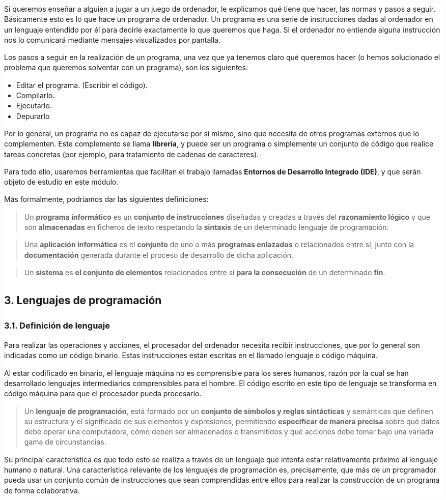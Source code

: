 Si queremos enseñar a alguien a jugar a un juego de ordenador, le explicamos qué tiene que hacer, las normas y pasos a seguir. Básicamente esto es lo que hace un programa de ordenador. Un programa es una serie de instrucciones dadas al ordenador en un lenguaje entendido por él para decirle exactamente lo que queremos que haga. Si el ordenador no entiende alguna instrucción nos lo comunicará mediante
mensajes visualizados por pantalla.

Los pasos a seguir en la realización de un programa, una vez que ya tenemos claro qué queremos hacer (o hemos solucionado el problema que queremos solventar con un programa), son los siguientes:

* Editar el programa. (Escribir el código).
* Compilarlo.
* Ejecutarlo.
* Depurarlo

Por lo general, un programa no es capaz de ejecutarse por sí mismo, sino que necesita de otros programas externos que lo complementen. Este complemento se llama **librería**, y puede ser un programa o simplemente un conjunto de código que realice tareas concretas (por ejemplo, para tratamiento de cadenas de caracteres).

Para todo ello, usaremos herramientas que facilitan el trabajo llamadas **Entornos de Desarrollo Integrado (IDE)**, y que serán objeto de estudio en este módulo.

Más formalmente, podríamos dar las siguientes definiciones:

> Un **programa informático** es un **conjunto de instrucciones** diseñadas y creadas a través del **razonamiento lógico** y que son **almacenadas** en ficheros de texto respetando la **sintaxis** de
un determinado lenguaje de programación.

> Una **aplicación informática** es el **conjunto** de uno o más **programas enlazados** o relacionados entre sí, junto con la **documentación** generada durante el proceso de desarrollo de dicha aplicación.

> Un **sistema** es **el conjunto de elementos** relacionados entre sí **para la consecución** de un determinado **fin**.

## 3. Lenguajes de programación

### 3.1. Definición de lenguaje

Para realizar las operaciones y acciones, el procesador del ordenador necesita recibir instrucciones, que por lo general son indicadas como un código binario. Estas instrucciones están escritas en el llamado lenguaje o código máquina.

Al estar codificado en binario, el lenguaje máquina no es comprensible para los seres humanos, razón por la cual se han desarrollado lenguajes intermediarios comprensibles para el hombre. El código escrito en este tipo de lenguaje se transforma en código máquina para que el procesador pueda procesarlo.

> Un **lenguaje de programación**, está formado por un **conjunto de símbolos y reglas sintácticas** y semánticas que definen su estructura y el significado de sus elementos y expresiones, permitiendo **especificar de manera precisa** sobre qué datos debe operar una computadora, cómo deben ser almacenados o transmitidos y qué acciones debe tomar bajo una variada gama de circunstancias. 

Su principal característica es que todo esto se realiza a través de un lenguaje que intenta estar relativamente próximo al lenguaje humano o natural. Una característica relevante de los lenguajes de programación es, precisamente, que más de un programador pueda usar un conjunto común de instrucciones que sean comprendidas entre ellos para realizar la construcción de un programa de forma colaborativa.
